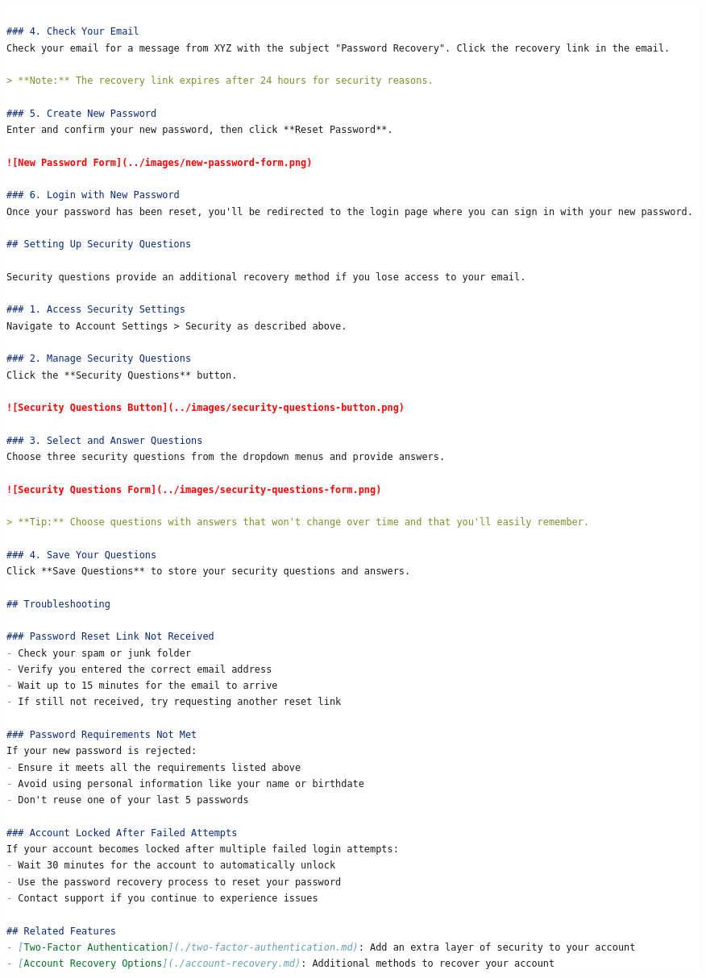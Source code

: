 ```markdown

### 4. Check Your Email
Check your email for a message from XYZ with the subject "Password Recovery". Click the recovery link in the email.

> **Note:** The recovery link expires after 24 hours for security reasons.

### 5. Create New Password
Enter and confirm your new password, then click **Reset Password**.

![New Password Form](../images/new-password-form.png)

### 6. Login with New Password
Once your password has been reset, you'll be redirected to the login page where you can sign in with your new password.

## Setting Up Security Questions

Security questions provide an additional recovery method if you lose access to your email.

### 1. Access Security Settings
Navigate to Account Settings > Security as described above.

### 2. Manage Security Questions
Click the **Security Questions** button.

![Security Questions Button](../images/security-questions-button.png)

### 3. Select and Answer Questions
Choose three security questions from the dropdown menus and provide answers.

![Security Questions Form](../images/security-questions-form.png)

> **Tip:** Choose questions with answers that won't change over time and that you'll easily remember.

### 4. Save Your Questions
Click **Save Questions** to store your security questions and answers.

## Troubleshooting

### Password Reset Link Not Received
- Check your spam or junk folder
- Verify you entered the correct email address
- Wait up to 15 minutes for the email to arrive
- If still not received, try requesting another reset link

### Password Requirements Not Met
If your new password is rejected:
- Ensure it meets all the requirements listed above
- Avoid using personal information like your name or birthdate
- Don't reuse one of your last 5 passwords

### Account Locked After Failed Attempts
If your account becomes locked after multiple failed login attempts:
- Wait 30 minutes for the account to automatically unlock
- Use the password recovery process to reset your password
- Contact support if you continue to experience issues

## Related Features
- [Two-Factor Authentication](./two-factor-authentication.md): Add an extra layer of security to your account
- [Account Recovery Options](./account-recovery.md): Additional methods to recover your account
```
